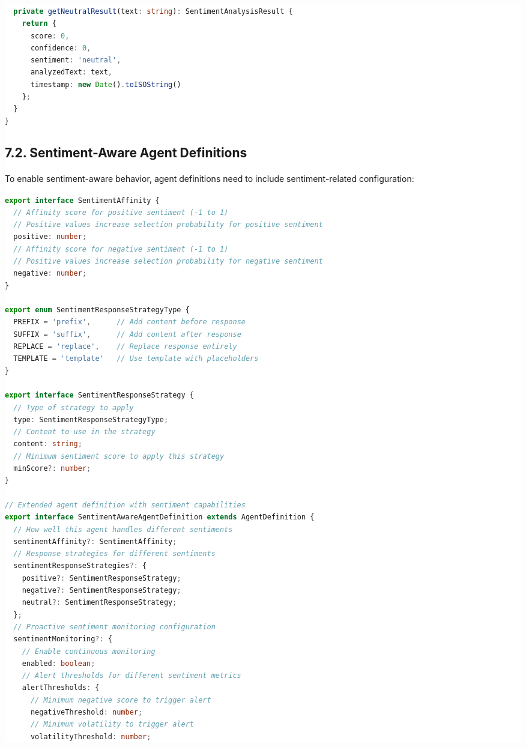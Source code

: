 ```typescript
  private getNeutralResult(text: string): SentimentAnalysisResult {
    return {
      score: 0,
      confidence: 0,
      sentiment: 'neutral',
      analyzedText: text,
      timestamp: new Date().toISOString()
    };
  }
}
```

## 7.2. Sentiment-Aware Agent Definitions

To enable sentiment-aware behavior, agent definitions need to include sentiment-related configuration:

```typescript
export interface SentimentAffinity {
  // Affinity score for positive sentiment (-1 to 1)
  // Positive values increase selection probability for positive sentiment
  positive: number;
  // Affinity score for negative sentiment (-1 to 1)
  // Positive values increase selection probability for negative sentiment
  negative: number;
}

export enum SentimentResponseStrategyType {
  PREFIX = 'prefix',      // Add content before response
  SUFFIX = 'suffix',      // Add content after response
  REPLACE = 'replace',    // Replace response entirely
  TEMPLATE = 'template'   // Use template with placeholders
}

export interface SentimentResponseStrategy {
  // Type of strategy to apply
  type: SentimentResponseStrategyType;
  // Content to use in the strategy
  content: string;
  // Minimum sentiment score to apply this strategy
  minScore?: number;
}

// Extended agent definition with sentiment capabilities
export interface SentimentAwareAgentDefinition extends AgentDefinition {
  // How well this agent handles different sentiments
  sentimentAffinity?: SentimentAffinity;
  // Response strategies for different sentiments
  sentimentResponseStrategies?: {
    positive?: SentimentResponseStrategy;
    negative?: SentimentResponseStrategy;
    neutral?: SentimentResponseStrategy;
  };
  // Proactive sentiment monitoring configuration
  sentimentMonitoring?: {
    // Enable continuous monitoring
    enabled: boolean;
    // Alert thresholds for different sentiment metrics
    alertThresholds: {
      // Minimum negative score to trigger alert
      negativeThreshold: number;
      // Minimum volatility to trigger alert
      volatilityThreshold: number;
```